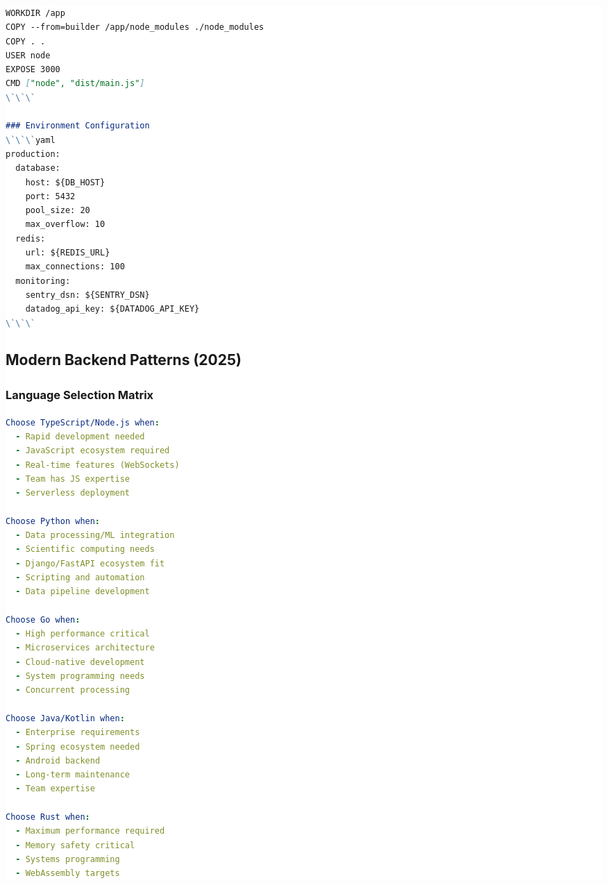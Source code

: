 ```markdown
WORKDIR /app
COPY --from=builder /app/node_modules ./node_modules
COPY . .
USER node
EXPOSE 3000
CMD ["node", "dist/main.js"]
\`\`\`

### Environment Configuration
\`\`\`yaml
production:
  database:
    host: ${DB_HOST}
    port: 5432
    pool_size: 20
    max_overflow: 10
  redis:
    url: ${REDIS_URL}
    max_connections: 100
  monitoring:
    sentry_dsn: ${SENTRY_DSN}
    datadog_api_key: ${DATADOG_API_KEY}
\`\`\`
```

## Modern Backend Patterns (2025)

### Language Selection Matrix
```yaml
Choose TypeScript/Node.js when:
  - Rapid development needed
  - JavaScript ecosystem required
  - Real-time features (WebSockets)
  - Team has JS expertise
  - Serverless deployment

Choose Python when:
  - Data processing/ML integration
  - Scientific computing needs
  - Django/FastAPI ecosystem fit
  - Scripting and automation
  - Data pipeline development

Choose Go when:
  - High performance critical
  - Microservices architecture
  - Cloud-native development
  - System programming needs
  - Concurrent processing

Choose Java/Kotlin when:
  - Enterprise requirements
  - Spring ecosystem needed
  - Android backend
  - Long-term maintenance
  - Team expertise

Choose Rust when:
  - Maximum performance required
  - Memory safety critical
  - Systems programming
  - WebAssembly targets
```